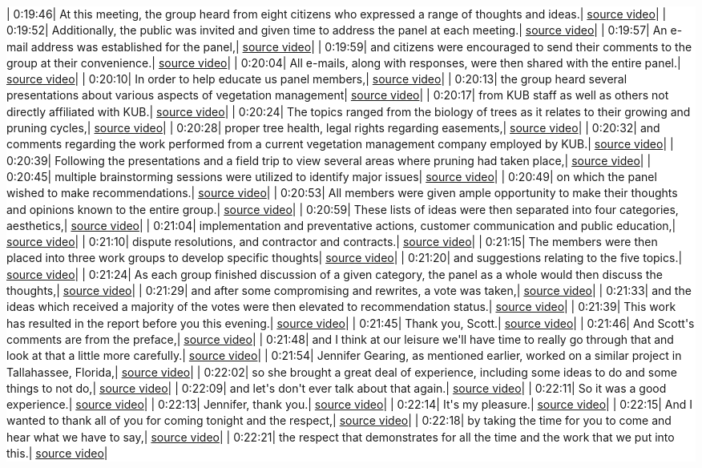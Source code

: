 | 0:19:46| At this meeting, the group heard from eight citizens who expressed a range of thoughts and ideas.| [source video](https://archive.org/details/citycouncilworkshop100916?start=1186)|
| 0:19:52| Additionally, the public was invited and given time to address the panel at each meeting.| [source video](https://archive.org/details/citycouncilworkshop100916?start=1192)|
| 0:19:57| An e-mail address was established for the panel,| [source video](https://archive.org/details/citycouncilworkshop100916?start=1197)|
| 0:19:59| and citizens were encouraged to send their comments to the group at their convenience.| [source video](https://archive.org/details/citycouncilworkshop100916?start=1199)|
| 0:20:04| All e-mails, along with responses, were then shared with the entire panel.| [source video](https://archive.org/details/citycouncilworkshop100916?start=1204)|
| 0:20:10| In order to help educate us panel members,| [source video](https://archive.org/details/citycouncilworkshop100916?start=1210)|
| 0:20:13| the group heard several presentations about various aspects of vegetation management| [source video](https://archive.org/details/citycouncilworkshop100916?start=1213)|
| 0:20:17| from KUB staff as well as others not directly affiliated with KUB.| [source video](https://archive.org/details/citycouncilworkshop100916?start=1217)|
| 0:20:24| The topics ranged from the biology of trees as it relates to their growing and pruning cycles,| [source video](https://archive.org/details/citycouncilworkshop100916?start=1224)|
| 0:20:28| proper tree health, legal rights regarding easements,| [source video](https://archive.org/details/citycouncilworkshop100916?start=1228)|
| 0:20:32| and comments regarding the work performed from a current vegetation management company employed by KUB.| [source video](https://archive.org/details/citycouncilworkshop100916?start=1232)|
| 0:20:39| Following the presentations and a field trip to view several areas where pruning had taken place,| [source video](https://archive.org/details/citycouncilworkshop100916?start=1239)|
| 0:20:45| multiple brainstorming sessions were utilized to identify major issues| [source video](https://archive.org/details/citycouncilworkshop100916?start=1245)|
| 0:20:49| on which the panel wished to make recommendations.| [source video](https://archive.org/details/citycouncilworkshop100916?start=1249)|
| 0:20:53| All members were given ample opportunity to make their thoughts and opinions known to the entire group.| [source video](https://archive.org/details/citycouncilworkshop100916?start=1253)|
| 0:20:59| These lists of ideas were then separated into four categories, aesthetics,| [source video](https://archive.org/details/citycouncilworkshop100916?start=1259)|
| 0:21:04| implementation and preventative actions, customer communication and public education,| [source video](https://archive.org/details/citycouncilworkshop100916?start=1264)|
| 0:21:10| dispute resolutions, and contractor and contracts.| [source video](https://archive.org/details/citycouncilworkshop100916?start=1270)|
| 0:21:15| The members were then placed into three work groups to develop specific thoughts| [source video](https://archive.org/details/citycouncilworkshop100916?start=1275)|
| 0:21:20| and suggestions relating to the five topics.| [source video](https://archive.org/details/citycouncilworkshop100916?start=1280)|
| 0:21:24| As each group finished discussion of a given category, the panel as a whole would then discuss the thoughts,| [source video](https://archive.org/details/citycouncilworkshop100916?start=1284)|
| 0:21:29| and after some compromising and rewrites, a vote was taken,| [source video](https://archive.org/details/citycouncilworkshop100916?start=1289)|
| 0:21:33| and the ideas which received a majority of the votes were then elevated to recommendation status.| [source video](https://archive.org/details/citycouncilworkshop100916?start=1293)|
| 0:21:39| This work has resulted in the report before you this evening.| [source video](https://archive.org/details/citycouncilworkshop100916?start=1299)|
| 0:21:45| Thank you, Scott.| [source video](https://archive.org/details/citycouncilworkshop100916?start=1305)|
| 0:21:46| And Scott's comments are from the preface,| [source video](https://archive.org/details/citycouncilworkshop100916?start=1306)|
| 0:21:48| and I think at our leisure we'll have time to really go through that and look at that a little more carefully.| [source video](https://archive.org/details/citycouncilworkshop100916?start=1308)|
| 0:21:54| Jennifer Gearing, as mentioned earlier, worked on a similar project in Tallahassee, Florida,| [source video](https://archive.org/details/citycouncilworkshop100916?start=1314)|
| 0:22:02| so she brought a great deal of experience, including some ideas to do and some things to not do,| [source video](https://archive.org/details/citycouncilworkshop100916?start=1322)|
| 0:22:09| and let's don't ever talk about that again.| [source video](https://archive.org/details/citycouncilworkshop100916?start=1329)|
| 0:22:11| So it was a good experience.| [source video](https://archive.org/details/citycouncilworkshop100916?start=1331)|
| 0:22:13| Jennifer, thank you.| [source video](https://archive.org/details/citycouncilworkshop100916?start=1333)|
| 0:22:14| It's my pleasure.| [source video](https://archive.org/details/citycouncilworkshop100916?start=1334)|
| 0:22:15| And I wanted to thank all of you for coming tonight and the respect,| [source video](https://archive.org/details/citycouncilworkshop100916?start=1335)|
| 0:22:18| by taking the time for you to come and hear what we have to say,| [source video](https://archive.org/details/citycouncilworkshop100916?start=1338)|
| 0:22:21| the respect that demonstrates for all the time and the work that we put into this.| [source video](https://archive.org/details/citycouncilworkshop100916?start=1341)|